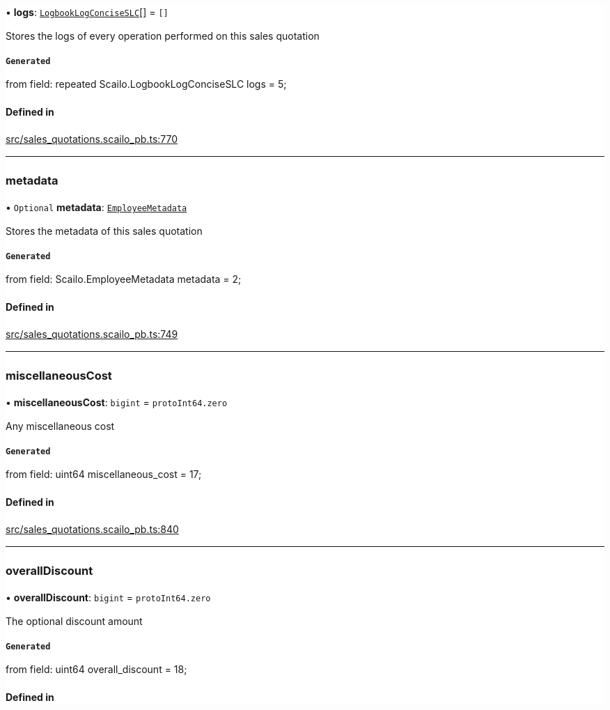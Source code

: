 • **logs**: [`LogbookLogConciseSLC`](LogbookLogConciseSLC.md)[] = `[]`

Stores the logs of every operation performed on this sales quotation

**`Generated`**

from field: repeated Scailo.LogbookLogConciseSLC logs = 5;

#### Defined in

[src/sales_quotations.scailo_pb.ts:770](https://github.com/scailo/ts-sdk/blob/c10a36b57201dfa5903d4b53efa1e62aa6208936/src/sales_quotations.scailo_pb.ts#L770)

___

### metadata

• `Optional` **metadata**: [`EmployeeMetadata`](EmployeeMetadata.md)

Stores the metadata of this sales quotation

**`Generated`**

from field: Scailo.EmployeeMetadata metadata = 2;

#### Defined in

[src/sales_quotations.scailo_pb.ts:749](https://github.com/scailo/ts-sdk/blob/c10a36b57201dfa5903d4b53efa1e62aa6208936/src/sales_quotations.scailo_pb.ts#L749)

___

### miscellaneousCost

• **miscellaneousCost**: `bigint` = `protoInt64.zero`

Any miscellaneous cost

**`Generated`**

from field: uint64 miscellaneous_cost = 17;

#### Defined in

[src/sales_quotations.scailo_pb.ts:840](https://github.com/scailo/ts-sdk/blob/c10a36b57201dfa5903d4b53efa1e62aa6208936/src/sales_quotations.scailo_pb.ts#L840)

___

### overallDiscount

• **overallDiscount**: `bigint` = `protoInt64.zero`

The optional discount amount

**`Generated`**

from field: uint64 overall_discount = 18;

#### Defined in
